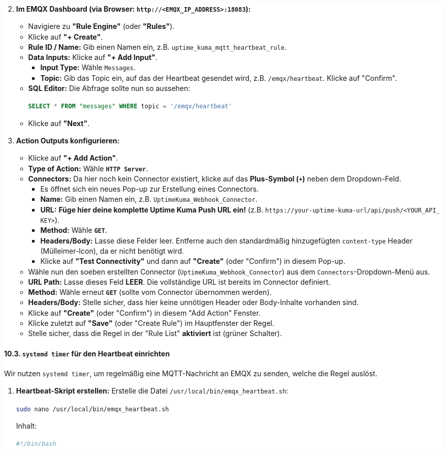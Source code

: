 2.  **Im EMQX Dashboard (via Browser: `http://<EMQX_IP_ADDRESS>:18083`):**

      * Navigiere zu **"Rule Engine"** (oder **"Rules"**).
      * Klicke auf **"+ Create"**.
      * **Rule ID / Name:** Gib einen Namen ein, z.B. `uptime_kuma_mqtt_heartbeat_rule`.
      * **Data Inputs:** Klicke auf **"+ Add Input"**.
          * **Input Type:** Wähle `Messages`.
          * **Topic:** Gib das Topic ein, auf das der Heartbeat gesendet wird, z.B. `/emqx/heartbeat`. Klicke auf "Confirm".
      * **SQL Editor:** Die Abfrage sollte nun so aussehen:
        ```sql
        SELECT * FROM "messages" WHERE topic = '/emqx/heartbeat'
        ```
      * Klicke auf **"Next"**.

3.  **Action Outputs konfigurieren:**

      * Klicke auf **"+ Add Action"**.
      * **Type of Action:** Wähle **`HTTP Server`**.
      * **Connectors:** Da hier noch kein Connector existiert, klicke auf das **Plus-Symbol (`+`)** neben dem Dropdown-Feld.
          * Es öffnet sich ein neues Pop-up zur Erstellung eines Connectors.
          * **Name:** Gib einen Namen ein, z.B. `UptimeKuma_Webhook_Connector`.
          * **URL:** **Füge hier deine komplette Uptime Kuma Push URL ein\!** (z.B. `https://your-uptime-kuma-url/api/push/<YOUR_API_KEY>`).
          * **Method:** Wähle **`GET`**.
          * **Headers/Body:** Lasse diese Felder leer. Entferne auch den standardmäßig hinzugefügten `content-type` Header (Mülleimer-Icon), da er nicht benötigt wird.
          * Klicke auf **"Test Connectivity"** und dann auf **"Create"** (oder "Confirm") in diesem Pop-up.
      * Wähle nun den soeben erstellten Connector (`UptimeKuma_Webhook_Connector`) aus dem `Connectors`-Dropdown-Menü aus.
      * **URL Path:** Lasse dieses Feld **LEER**. Die vollständige URL ist bereits im Connector definiert.
      * **Method:** Wähle erneut **`GET`** (sollte vom Connector übernommen werden).
      * **Headers/Body:** Stelle sicher, dass hier keine unnötigen Header oder Body-Inhalte vorhanden sind.
      * Klicke auf **"Create"** (oder "Confirm") in diesem "Add Action" Fenster.
      * Klicke zuletzt auf **"Save"** (oder "Create Rule") im Hauptfenster der Regel.
      * Stelle sicher, dass die Regel in der "Rule List" **aktiviert** ist (grüner Schalter).

#### 10.3. `systemd timer` für den Heartbeat einrichten

Wir nutzen `systemd timer`, um regelmäßig eine MQTT-Nachricht an EMQX zu senden, welche die Regel auslöst.

1.  **Heartbeat-Skript erstellen:**
    Erstelle die Datei `/usr/local/bin/emqx_heartbeat.sh`:

    ```bash
    sudo nano /usr/local/bin/emqx_heartbeat.sh
    ```

    Inhalt:

    ```bash
    #!/bin/bash
